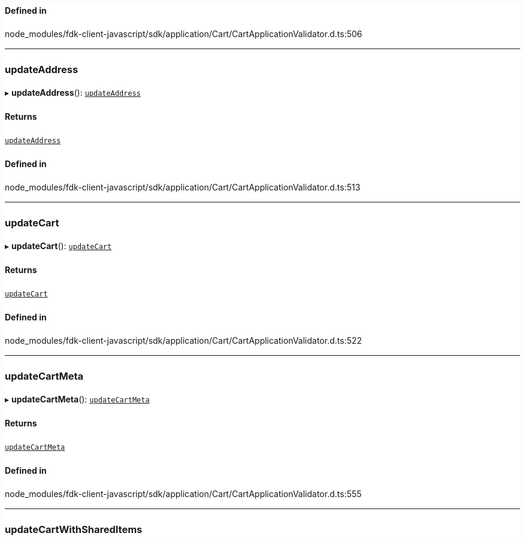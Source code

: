 #### Defined in

node_modules/fdk-client-javascript/sdk/application/Cart/CartApplicationValidator.d.ts:506

___

### updateAddress

▸ **updateAddress**(): [`updateAddress`](node_modules_fdk_client_javascript_sdk_application_Cart_CartApplicationValidator.export_.md#updateaddress)

#### Returns

[`updateAddress`](node_modules_fdk_client_javascript_sdk_application_Cart_CartApplicationValidator.export_.md#updateaddress)

#### Defined in

node_modules/fdk-client-javascript/sdk/application/Cart/CartApplicationValidator.d.ts:513

___

### updateCart

▸ **updateCart**(): [`updateCart`](node_modules_fdk_client_javascript_sdk_application_Cart_CartApplicationValidator.export_.md#updatecart)

#### Returns

[`updateCart`](node_modules_fdk_client_javascript_sdk_application_Cart_CartApplicationValidator.export_.md#updatecart)

#### Defined in

node_modules/fdk-client-javascript/sdk/application/Cart/CartApplicationValidator.d.ts:522

___

### updateCartMeta

▸ **updateCartMeta**(): [`updateCartMeta`](node_modules_fdk_client_javascript_sdk_application_Cart_CartApplicationValidator.export_.md#updatecartmeta)

#### Returns

[`updateCartMeta`](node_modules_fdk_client_javascript_sdk_application_Cart_CartApplicationValidator.export_.md#updatecartmeta)

#### Defined in

node_modules/fdk-client-javascript/sdk/application/Cart/CartApplicationValidator.d.ts:555

___

### updateCartWithSharedItems
